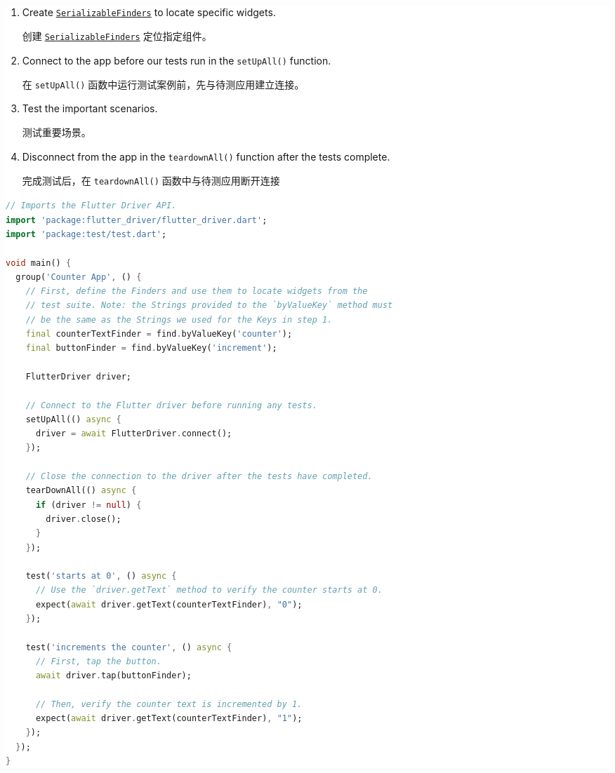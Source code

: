   1. Create [`SerializableFinders`][]
     to locate specific widgets.
 
     创建 [`SerializableFinders`][] 定位指定组件。

  2. Connect to the app before our tests run in the `setUpAll()` function.

     在 `setUpAll()` 函数中运行测试案例前，先与待测应用建立连接。

  3. Test the important scenarios.

     测试重要场景。

  4. Disconnect from the app in the `teardownAll()` function after the tests
     complete.

     完成测试后，在 `teardownAll()` 函数中与待测应用断开连接

```dart
// Imports the Flutter Driver API.
import 'package:flutter_driver/flutter_driver.dart';
import 'package:test/test.dart';

void main() {
  group('Counter App', () {
    // First, define the Finders and use them to locate widgets from the
    // test suite. Note: the Strings provided to the `byValueKey` method must
    // be the same as the Strings we used for the Keys in step 1.
    final counterTextFinder = find.byValueKey('counter');
    final buttonFinder = find.byValueKey('increment');

    FlutterDriver driver;

    // Connect to the Flutter driver before running any tests.
    setUpAll(() async {
      driver = await FlutterDriver.connect();
    });

    // Close the connection to the driver after the tests have completed.
    tearDownAll(() async {
      if (driver != null) {
        driver.close();
      }
    });

    test('starts at 0', () async {
      // Use the `driver.getText` method to verify the counter starts at 0.
      expect(await driver.getText(counterTextFinder), "0");
    });

    test('increments the counter', () async {
      // First, tap the button.
      await driver.tap(buttonFinder);

      // Then, verify the counter text is incremented by 1.
      expect(await driver.getText(counterTextFinder), "1");
    });
  });
}
```


[Download ChromeDriver]: https://chromedriver.chromium.org/downloads
[Download EdgeDriver]: https://developer.microsoft.com/en-us/microsoft-edge/tools/webdriver/
[Download GeckoDriver]: https://github.com/mozilla/geckodriver/releases
[flutter_driver]: {{site.api}}/flutter/flutter_driver/flutter_driver-library.html
[`SerializableFinders`]: {{site.api}}/flutter/flutter_driver/CommonFinders-class.html
[`ValueKey`]: {{site.api}}/flutter/foundation/ValueKey-class.html